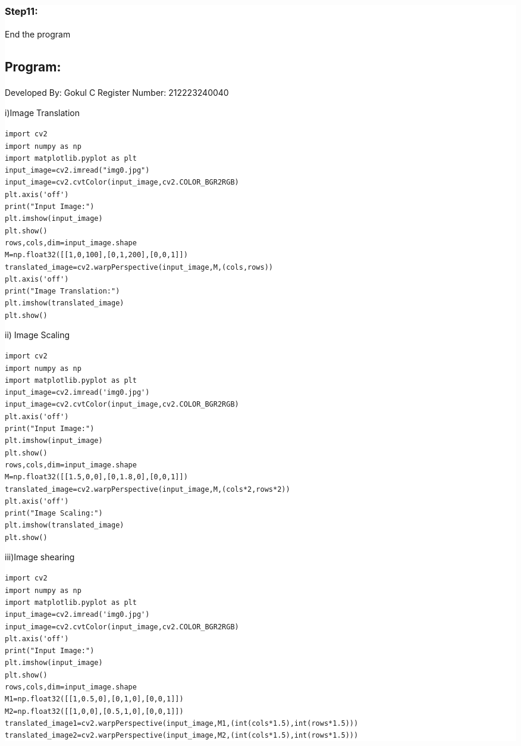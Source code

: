 ### Step11:
End the program

## Program:

Developed By: Gokul C
Register Number: 212223240040

i)Image Translation
```
import cv2
import numpy as np
import matplotlib.pyplot as plt
input_image=cv2.imread("img0.jpg")
input_image=cv2.cvtColor(input_image,cv2.COLOR_BGR2RGB)
plt.axis('off')
print("Input Image:")
plt.imshow(input_image)
plt.show()
rows,cols,dim=input_image.shape
M=np.float32([[1,0,100],[0,1,200],[0,0,1]])
translated_image=cv2.warpPerspective(input_image,M,(cols,rows))
plt.axis('off')
print("Image Translation:")
plt.imshow(translated_image)
plt.show()

```
ii) Image Scaling
```
import cv2
import numpy as np
import matplotlib.pyplot as plt
input_image=cv2.imread('img0.jpg')
input_image=cv2.cvtColor(input_image,cv2.COLOR_BGR2RGB)
plt.axis('off')
print("Input Image:")
plt.imshow(input_image)
plt.show()
rows,cols,dim=input_image.shape
M=np.float32([[1.5,0,0],[0,1.8,0],[0,0,1]])
translated_image=cv2.warpPerspective(input_image,M,(cols*2,rows*2))
plt.axis('off')
print("Image Scaling:")
plt.imshow(translated_image)
plt.show()
```


iii)Image shearing
```
import cv2
import numpy as np
import matplotlib.pyplot as plt
input_image=cv2.imread('img0.jpg')
input_image=cv2.cvtColor(input_image,cv2.COLOR_BGR2RGB)
plt.axis('off')
print("Input Image:")
plt.imshow(input_image)
plt.show()
rows,cols,dim=input_image.shape
M1=np.float32([[1,0.5,0],[0,1,0],[0,0,1]])
M2=np.float32([[1,0,0],[0.5,1,0],[0,0,1]])
translated_image1=cv2.warpPerspective(input_image,M1,(int(cols*1.5),int(rows*1.5)))
translated_image2=cv2.warpPerspective(input_image,M2,(int(cols*1.5),int(rows*1.5)))
```